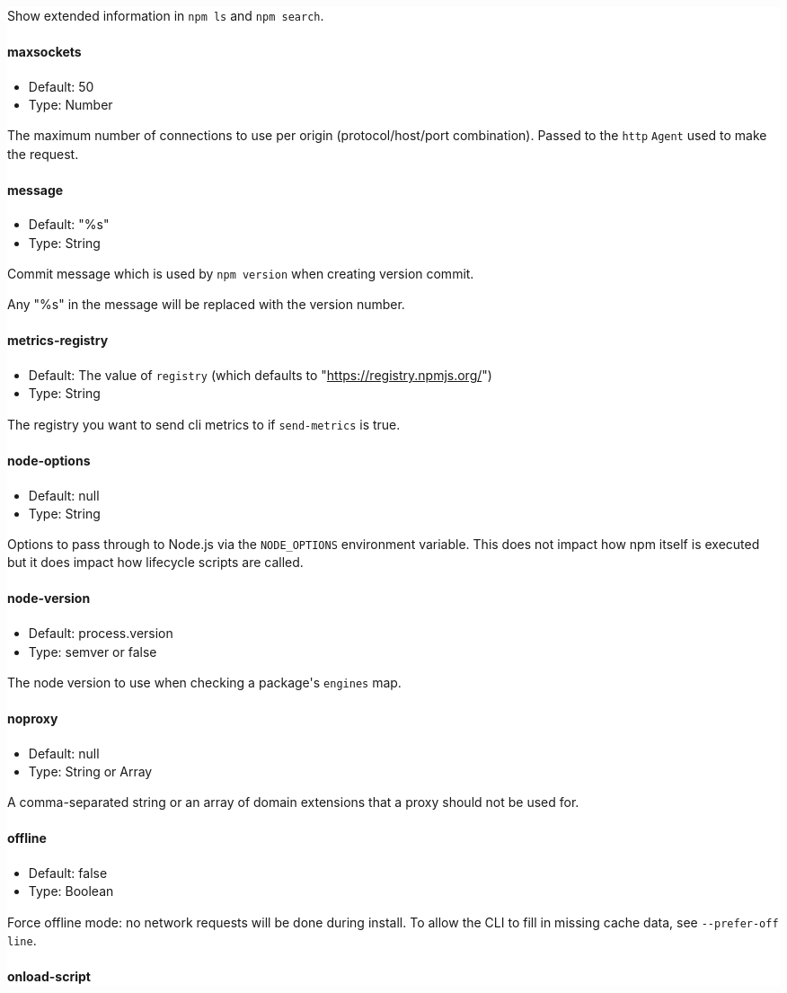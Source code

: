 Show extended information in `npm ls` and `npm search`.

#### maxsockets

* Default: 50
* Type: Number

The maximum number of connections to use per origin (protocol/host/port
combination). Passed to the `http` `Agent` used to make the request.

#### message

* Default: "%s"
* Type: String

Commit message which is used by `npm version` when creating version commit.

Any "%s" in the message will be replaced with the version number.

#### metrics-registry

* Default: The value of  `registry` (which defaults to "https://registry.npmjs.org/")
* Type: String

The registry you want to send cli metrics to if `send-metrics` is true.

#### node-options

* Default: null
* Type: String

Options to pass through to Node.js via the `NODE_OPTIONS` environment
variable.  This does not impact how npm itself is executed but it does
impact how lifecycle scripts are called.

#### node-version

* Default: process.version
* Type: semver or false

The node version to use when checking a package's `engines` map.

#### noproxy

* Default: null
* Type: String or Array

A comma-separated string or an array of domain extensions that a proxy should not be used for.

#### offline

* Default: false
* Type: Boolean

Force offline mode: no network requests will be done during install. To allow
the CLI to fill in missing cache data, see `--prefer-offline`.

#### onload-script
